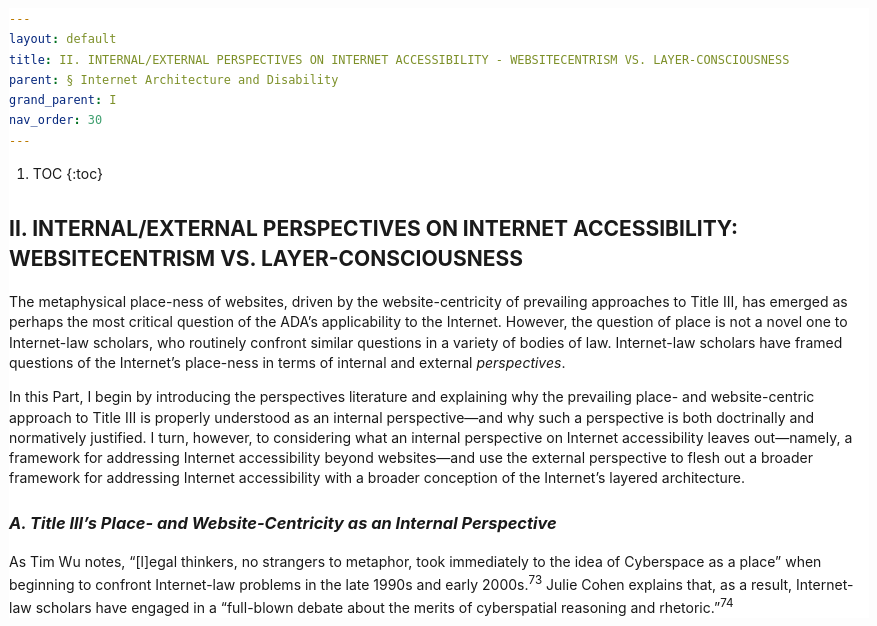 ```yaml
---
layout: default
title: II. INTERNAL/EXTERNAL PERSPECTIVES ON INTERNET ACCESSIBILITY - WEBSITECENTRISM VS. LAYER-CONSCIOUSNESS  
parent: § Internet Architecture and Disability 
grand_parent: I
nav_order: 30
---
```

<style>
.dont-break-out {
  /* These are technically the same, but use both */
  overflow-wrap: break-word;
  word-wrap: break-word;

  -ms-word-break: break-all;
  /* This is the dangerous one in WebKit, as it breaks things wherever */
  word-break: break-all;
  /* Instead use this non-standard one: */
  word-break: break-word;
}
</style>

<div class="dont-break-out" markdown="1">

1. TOC
{:toc}

## II. INTERNAL/EXTERNAL PERSPECTIVES ON INTERNET ACCESSIBILITY: WEBSITECENTRISM VS. LAYER-CONSCIOUSNESS
The metaphysical place-ness of websites, driven by the website-centricity of prevailing approaches to Title III, has emerged as perhaps the most critical question of the ADA’s applicability to the Internet. However, the question of place is not a novel one to Internet-law scholars, who routinely confront similar questions in a variety of bodies of law. Internet-law scholars have framed questions of the Internet’s place-ness in terms of internal and external *perspectives*.

In this Part, I begin by introducing the perspectives literature and explaining why the prevailing place- and website-centric approach to Title III is properly understood as an internal perspective—and why such a perspective is both doctrinally and normatively justified. I turn, however, to considering what an internal perspective on Internet accessibility leaves out—namely, a framework for addressing Internet accessibility beyond websites—and use the external perspective to flesh out a broader framework for addressing Internet accessibility with a broader conception of the Internet’s layered architecture.

### *A. Title III’s Place- and Website-Centricity as an Internal Perspective*

As Tim Wu notes, “[l]egal thinkers, no strangers to metaphor, took immediately to the idea of Cyberspace as a place” when beginning to confront Internet-law problems in the late 1990s and early 2000s.<sup>73</sup> Julie Cohen explains that, as a result, Internet-law scholars have engaged in a “full-blown debate about the merits of cyberspatial reasoning and rhetoric.”<sup>74</sup>
